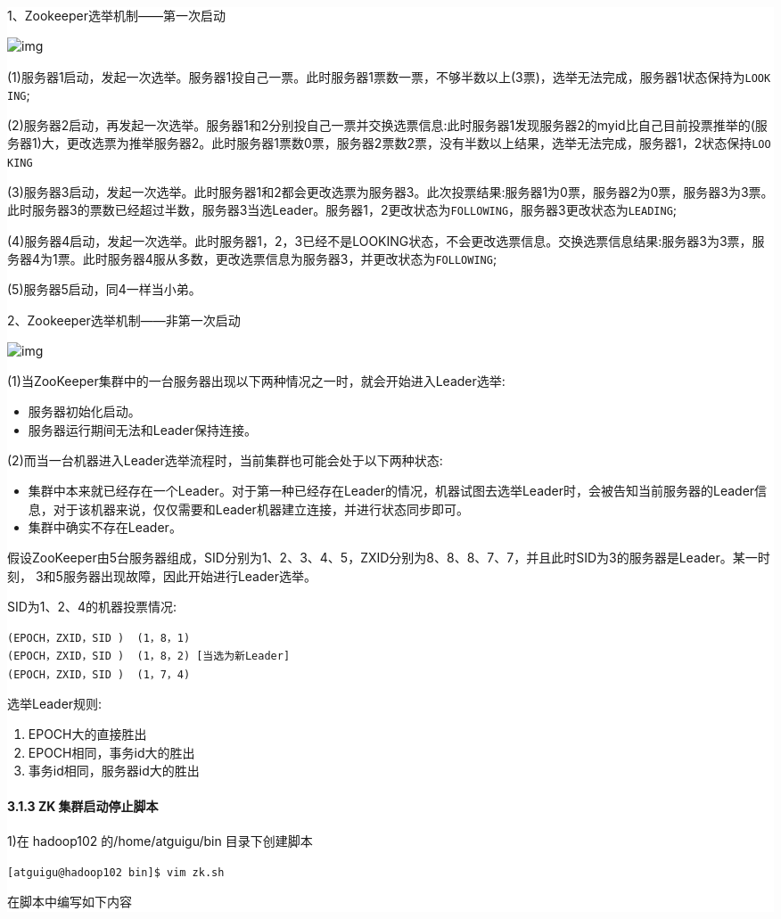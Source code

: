 1、Zookeeper选举机制——第一次启动

![img](https://mouday.github.io/img/2024/06/08/00fmqhy.png)

(1)服务器1启动，发起一次选举。服务器1投自己一票。此时服务器1票数一票，不够半数以上(3票)，选举无法完成，服务器1状态保持为`LOOKING`;

(2)服务器2启动，再发起一次选举。服务器1和2分别投自己一票并交换选票信息:此时服务器1发现服务器2的myid比自己目前投票推举的(服务器1)大，更改选票为推举服务器2。此时服务器1票数0票，服务器2票数2票，没有半数以上结果，选举无法完成，服务器1，2状态保持`LOOKING`

(3)服务器3启动，发起一次选举。此时服务器1和2都会更改选票为服务器3。此次投票结果:服务器1为0票，服务器2为0票，服务器3为3票。此时服务器3的票数已经超过半数，服务器3当选Leader。服务器1，2更改状态为`FOLLOWING`，服务器3更改状态为`LEADING`;

(4)服务器4启动，发起一次选举。此时服务器1，2，3已经不是LOOKING状态，不会更改选票信息。交换选票信息结果:服务器3为3票，服务器4为1票。此时服务器4服从多数，更改选票信息为服务器3，并更改状态为`FOLLOWING`;

(5)服务器5启动，同4一样当小弟。

2、Zookeeper选举机制——非第一次启动

![img](https://mouday.github.io/img/2024/06/08/czrlb54.png)

(1)当ZooKeeper集群中的一台服务器出现以下两种情况之一时，就会开始进入Leader选举:

- 服务器初始化启动。
- 服务器运行期间无法和Leader保持连接。

(2)而当一台机器进入Leader选举流程时，当前集群也可能会处于以下两种状态:

- 集群中本来就已经存在一个Leader。对于第一种已经存在Leader的情况，机器试图去选举Leader时，会被告知当前服务器的Leader信息，对于该机器来说，仅仅需要和Leader机器建立连接，并进行状态同步即可。
- 集群中确实不存在Leader。

假设ZooKeeper由5台服务器组成，SID分别为1、2、3、4、5，ZXID分别为8、8、8、7、7，并且此时SID为3的服务器是Leader。某一时刻， 3和5服务器出现故障，因此开始进行Leader选举。

SID为1、2、4的机器投票情况:



```
(EPOCH，ZXID，SID )  (1，8，1)
(EPOCH，ZXID，SID )  (1，8，2) [当选为新Leader]
(EPOCH，ZXID，SID )  (1，7，4)
```

选举Leader规则:

1. EPOCH大的直接胜出
2. EPOCH相同，事务id大的胜出
3. 事务id相同，服务器id大的胜出

#### 3.1.3 ZK 集群启动停止脚本

1)在 hadoop102 的/home/atguigu/bin 目录下创建脚本



```
[atguigu@hadoop102 bin]$ vim zk.sh
```

在脚本中编写如下内容
